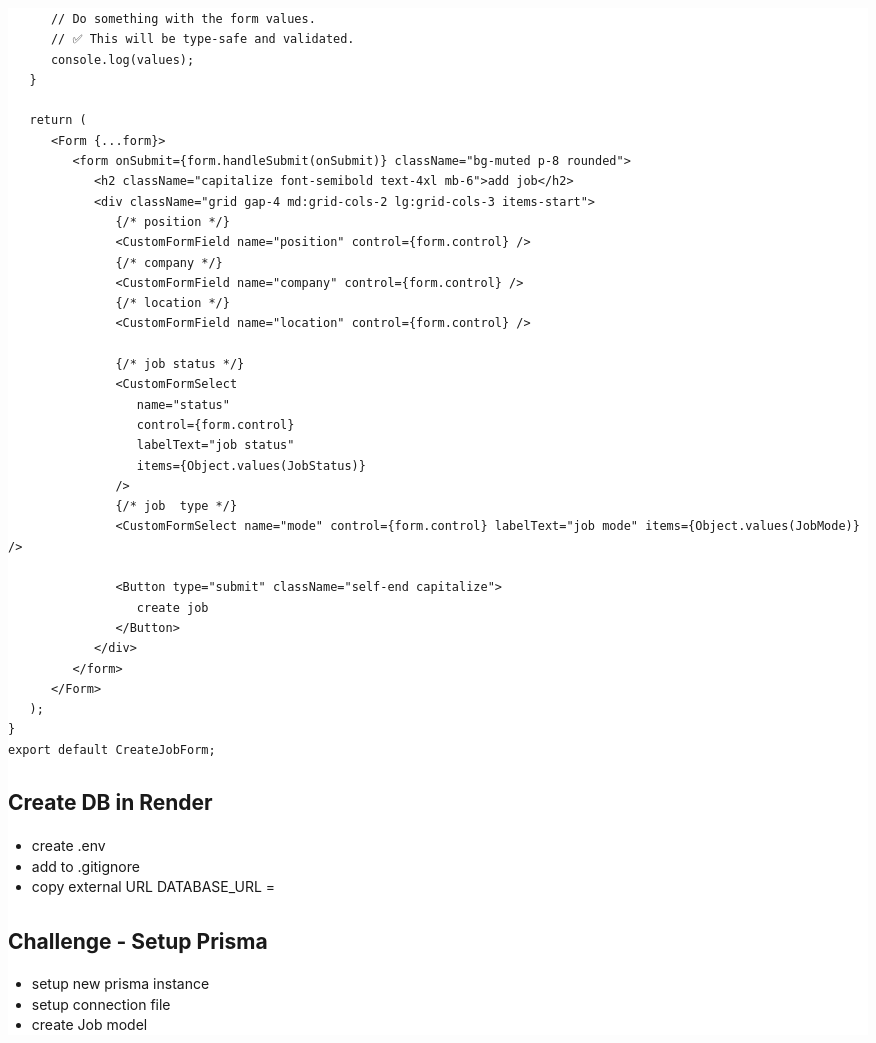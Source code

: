 ```tsx
      // Do something with the form values.
      // ✅ This will be type-safe and validated.
      console.log(values);
   }

   return (
      <Form {...form}>
         <form onSubmit={form.handleSubmit(onSubmit)} className="bg-muted p-8 rounded">
            <h2 className="capitalize font-semibold text-4xl mb-6">add job</h2>
            <div className="grid gap-4 md:grid-cols-2 lg:grid-cols-3 items-start">
               {/* position */}
               <CustomFormField name="position" control={form.control} />
               {/* company */}
               <CustomFormField name="company" control={form.control} />
               {/* location */}
               <CustomFormField name="location" control={form.control} />

               {/* job status */}
               <CustomFormSelect
                  name="status"
                  control={form.control}
                  labelText="job status"
                  items={Object.values(JobStatus)}
               />
               {/* job  type */}
               <CustomFormSelect name="mode" control={form.control} labelText="job mode" items={Object.values(JobMode)} />

               <Button type="submit" className="self-end capitalize">
                  create job
               </Button>
            </div>
         </form>
      </Form>
   );
}
export default CreateJobForm;
```

## Create DB in Render

-  create .env
-  add to .gitignore
-  copy external URL
   DATABASE_URL =

## Challenge - Setup Prisma

-  setup new prisma instance
-  setup connection file
-  create Job model
